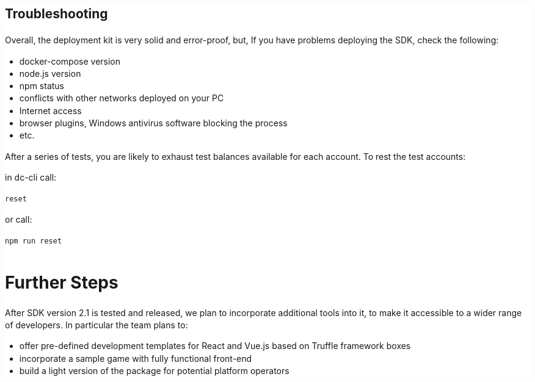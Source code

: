 ## Troubleshooting 

Overall, the deployment kit is very solid and error-proof, but, If you have problems deploying the SDK, check the following:

- docker-compose version
- node.js version
- npm status
- conflicts with other networks deployed on your PC
- Internet access
- browser plugins, Windows antivirus software blocking the process
- etc.

After a series of tests, you are likely to exhaust test balances available for each account. To rest the test accounts:

in dc-cli call:

`reset`

or call:

`npm run reset`

# Further Steps
After SDK version 2.1 is tested and released, we plan to incorporate additional tools into it, to make it accessible to a wider range of developers. In particular the team plans to:
* offer pre-defined development templates for React and Vue.js based on Truffle framework boxes
* incorporate a sample game with fully functional front-end
* build a light version of the package for potential platform operators

